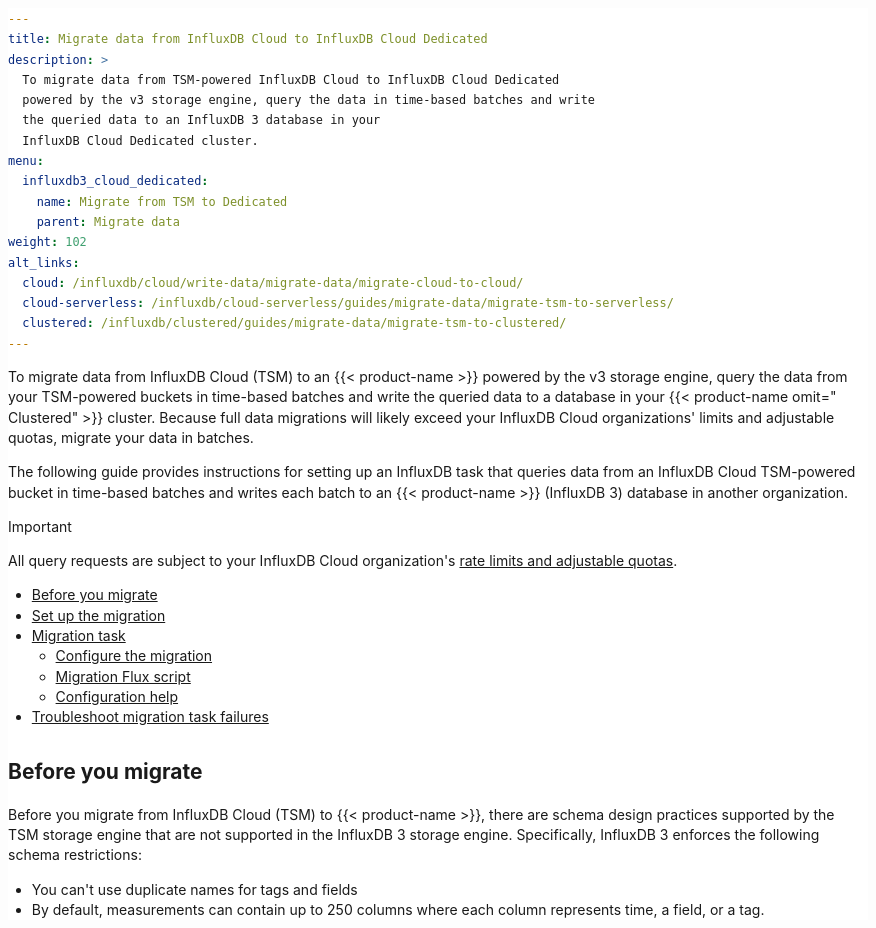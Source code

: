 ```yaml
---
title: Migrate data from InfluxDB Cloud to InfluxDB Cloud Dedicated
description: >
  To migrate data from TSM-powered InfluxDB Cloud to InfluxDB Cloud Dedicated 
  powered by the v3 storage engine, query the data in time-based batches and write
  the queried data to an InfluxDB 3 database in your
  InfluxDB Cloud Dedicated cluster.
menu:
  influxdb3_cloud_dedicated:
    name: Migrate from TSM to Dedicated
    parent: Migrate data
weight: 102
alt_links:
  cloud: /influxdb/cloud/write-data/migrate-data/migrate-cloud-to-cloud/
  cloud-serverless: /influxdb/cloud-serverless/guides/migrate-data/migrate-tsm-to-serverless/
  clustered: /influxdb/clustered/guides/migrate-data/migrate-tsm-to-clustered/
---
```


To migrate data from InfluxDB Cloud (TSM) to an {{< product-name >}} powered by
the v3 storage engine, query the data from your TSM-powered buckets in time-based
batches and write the queried data to a database in your
{{< product-name omit=" Clustered" >}} cluster.
Because full data migrations will likely exceed your InfluxDB Cloud organizations'
limits and adjustable quotas, migrate your data in batches.

The following guide provides instructions for setting up an InfluxDB task
that queries data from an InfluxDB Cloud TSM-powered bucket in time-based batches
and writes each batch to an {{< product-name >}} (InfluxDB 3) database in
another organization.

> [!Important]
> All query requests are subject to your InfluxDB Cloud organization's
> [rate limits and adjustable quotas](/influxdb/cloud/account-management/limits/).

- [Before you migrate](#before-you-migrate)
- [Set up the migration](#set-up-the-migration)
- [Migration task](#migration-task)
  - [Configure the migration](#configure-the-migration)
  - [Migration Flux script](#migration-flux-script)
  - [Configuration help](#configuration-help)
- [Troubleshoot migration task failures](#troubleshoot-migration-task-failures)

## Before you migrate

Before you migrate from InfluxDB Cloud (TSM) to {{< product-name >}}, there
are schema design practices supported by the TSM storage engine that are not
supported in the InfluxDB 3 storage engine. Specifically, InfluxDB 3 enforces the following schema restrictions:

- You can't use duplicate names for tags and fields
- By default, measurements can contain up to 250 columns where each column
  represents time, a field, or a tag.
